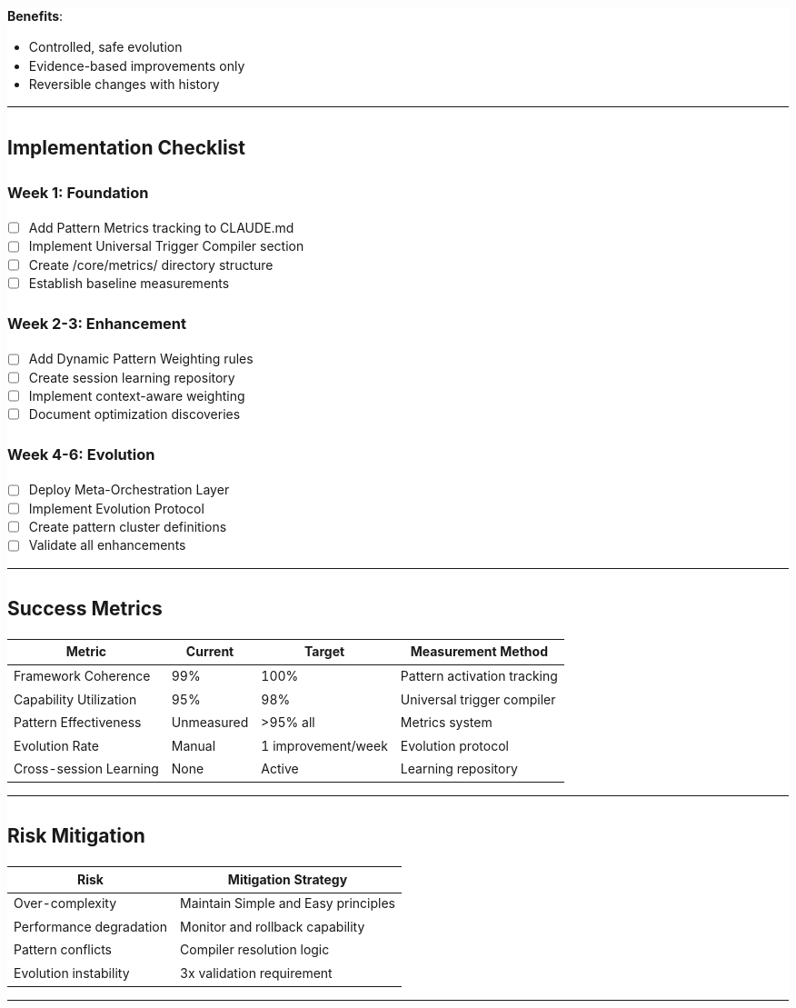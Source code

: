 **Benefits**:
- Controlled, safe evolution
- Evidence-based improvements only
- Reversible changes with history

---

## Implementation Checklist

### Week 1: Foundation
- [ ] Add Pattern Metrics tracking to CLAUDE.md
- [ ] Implement Universal Trigger Compiler section
- [ ] Create /core/metrics/ directory structure
- [ ] Establish baseline measurements

### Week 2-3: Enhancement
- [ ] Add Dynamic Pattern Weighting rules
- [ ] Create session learning repository
- [ ] Implement context-aware weighting
- [ ] Document optimization discoveries

### Week 4-6: Evolution
- [ ] Deploy Meta-Orchestration Layer
- [ ] Implement Evolution Protocol
- [ ] Create pattern cluster definitions
- [ ] Validate all enhancements

---

## Success Metrics

| Metric | Current | Target | Measurement Method |
|--------|---------|--------|-------------------|
| Framework Coherence | 99% | 100% | Pattern activation tracking |
| Capability Utilization | 95% | 98% | Universal trigger compiler |
| Pattern Effectiveness | Unmeasured | >95% all | Metrics system |
| Evolution Rate | Manual | 1 improvement/week | Evolution protocol |
| Cross-session Learning | None | Active | Learning repository |

---

## Risk Mitigation

| Risk | Mitigation Strategy |
|------|--------------------|
| Over-complexity | Maintain Simple and Easy principles |
| Performance degradation | Monitor and rollback capability |
| Pattern conflicts | Compiler resolution logic |
| Evolution instability | 3x validation requirement |

---